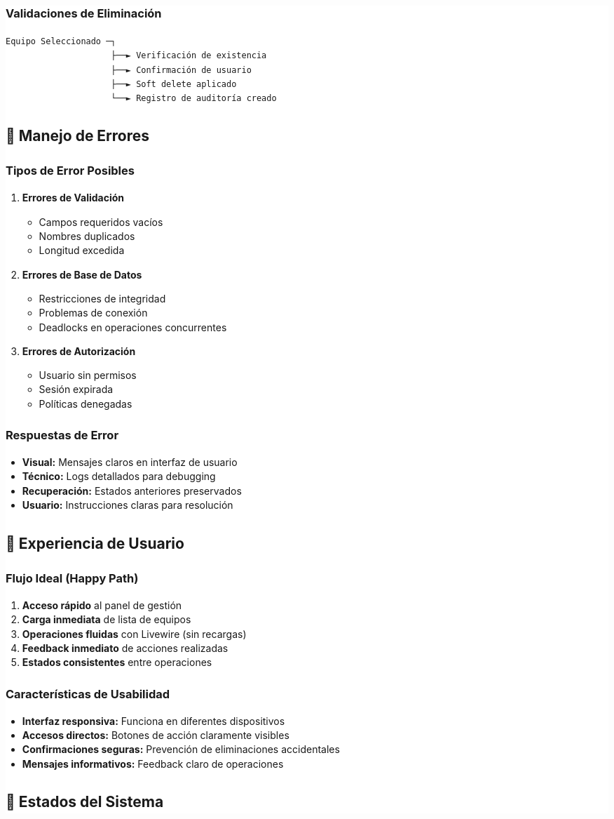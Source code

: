 ### Validaciones de Eliminación
```
Equipo Seleccionado ─┐
                     ├──► Verificación de existencia
                     ├──► Confirmación de usuario
                     ├──► Soft delete aplicado
                     └──► Registro de auditoría creado
```

## 🚨 Manejo de Errores

### Tipos de Error Posibles
1. **Errores de Validación**
   - Campos requeridos vacíos
   - Nombres duplicados
   - Longitud excedida

2. **Errores de Base de Datos**
   - Restricciones de integridad
   - Problemas de conexión
   - Deadlocks en operaciones concurrentes

3. **Errores de Autorización**
   - Usuario sin permisos
   - Sesión expirada
   - Políticas denegadas

### Respuestas de Error
- **Visual:** Mensajes claros en interfaz de usuario
- **Técnico:** Logs detallados para debugging
- **Recuperación:** Estados anteriores preservados
- **Usuario:** Instrucciones claras para resolución

## 🎨 Experiencia de Usuario

### Flujo Ideal (Happy Path)
1. **Acceso rápido** al panel de gestión
2. **Carga inmediata** de lista de equipos
3. **Operaciones fluidas** con Livewire (sin recargas)
4. **Feedback inmediato** de acciones realizadas
5. **Estados consistentes** entre operaciones

### Características de Usabilidad
- **Interfaz responsiva:** Funciona en diferentes dispositivos
- **Accesos directos:** Botones de acción claramente visibles
- **Confirmaciones seguras:** Prevención de eliminaciones accidentales
- **Mensajes informativos:** Feedback claro de operaciones

## 🔄 Estados del Sistema
